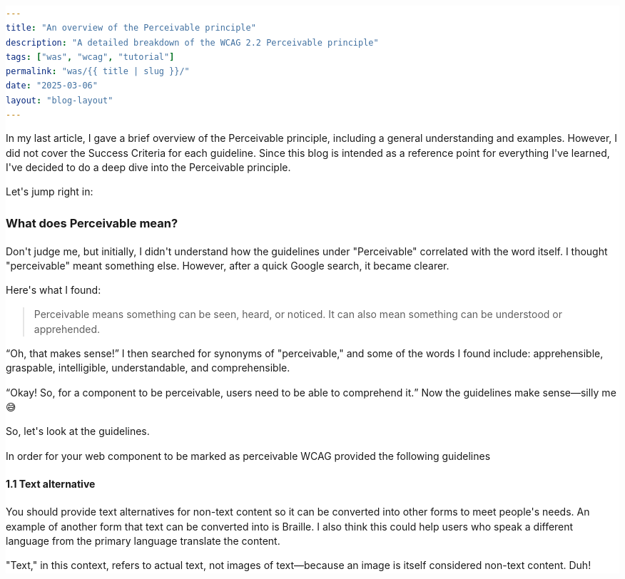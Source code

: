 ```yaml
---
title: "An overview of the Perceivable principle"
description: "A detailed breakdown of the WCAG 2.2 Perceivable principle"
tags: ["was", "wcag", "tutorial"]
permalink: "was/{{ title | slug }}/"
date: "2025-03-06"
layout: "blog-layout"
---
```


<div class="blog">
  <p>In my last article, I gave a brief overview of the Perceivable principle, including a general understanding and
    examples. However, I did not cover the Success Criteria for each guideline. Since this blog is intended as a
    reference point for everything I've learned, I've decided to do a deep dive into the Perceivable principle.</p>

  <p>Let's jump right in:</p>

  <h3>What does Perceivable mean?</h3>

  <p>Don't judge me, but initially, I didn't understand how the guidelines under "Perceivable" correlated with the word
    itself. I thought "perceivable" meant something else. However, after a quick Google search, it became clearer.</p>

  <p>Here's what I found: </p>

  <blockquote>Perceivable means something can be seen, heard, or noticed. It can also mean something can be understood
    or apprehended.</blockquote>

  <p><q>Oh, that makes sense!</q> I then searched for synonyms of "perceivable," and some of the words I found include:
    apprehensible, graspable, intelligible, understandable, and comprehensible.</b></p>

  <p><q>Okay! So, for a component to be perceivable, users need to be able to comprehend it.</q> Now the guidelines make
    sense—silly me <span aria-hidden="true">😅</span></p>

  <p class="big-text">So, let's look at the guidelines.</p>

  <p>In order for your web component to be marked as perceivable WCAG provided the following guidelines</p>

  <h4>1.1 Text alternative</h4>
  <p>You should provide text alternatives for non-text content so it can be converted into other forms to meet people's
    needs. An example of another form that text can be converted into is Braille. I also think this could help users who
    speak a different language from the primary language translate the content.</p>

  <p>"Text," in this context, refers to actual text, not images of text—because an image is itself considered non-text
    content. <span class="italic text-light">Duh!</span></p>
